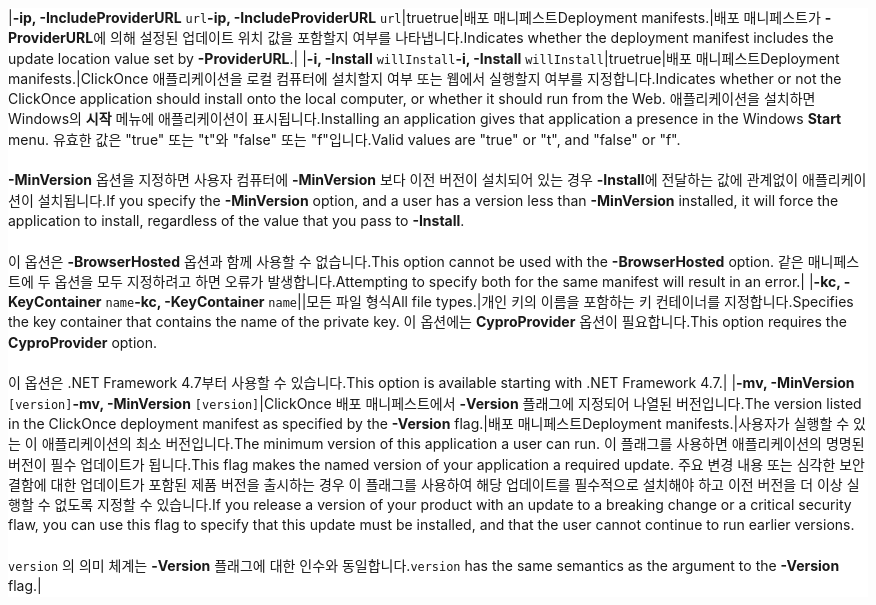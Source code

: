 |<span data-ttu-id="021c9-206">**-ip, -IncludeProviderURL**  `url`</span><span class="sxs-lookup"><span data-stu-id="021c9-206">**-ip, -IncludeProviderURL**  `url`</span></span>|<span data-ttu-id="021c9-207">true</span><span class="sxs-lookup"><span data-stu-id="021c9-207">true</span></span>|<span data-ttu-id="021c9-208">배포 매니페스트</span><span class="sxs-lookup"><span data-stu-id="021c9-208">Deployment manifests.</span></span>|<span data-ttu-id="021c9-209">배포 매니페스트가 **-ProviderURL**에 의해 설정된 업데이트 위치 값을 포함할지 여부를 나타냅니다.</span><span class="sxs-lookup"><span data-stu-id="021c9-209">Indicates whether the deployment manifest includes the update location value set by **-ProviderURL**.</span></span>|
|<span data-ttu-id="021c9-210">**-i, -Install** `willInstall`</span><span class="sxs-lookup"><span data-stu-id="021c9-210">**-i, -Install** `willInstall`</span></span>|<span data-ttu-id="021c9-211">true</span><span class="sxs-lookup"><span data-stu-id="021c9-211">true</span></span>|<span data-ttu-id="021c9-212">배포 매니페스트</span><span class="sxs-lookup"><span data-stu-id="021c9-212">Deployment manifests.</span></span>|<span data-ttu-id="021c9-213">ClickOnce 애플리케이션을 로컬 컴퓨터에 설치할지 여부 또는 웹에서 실행할지 여부를 지정합니다.</span><span class="sxs-lookup"><span data-stu-id="021c9-213">Indicates whether or not the ClickOnce application should install onto the local computer, or whether it should run from the Web.</span></span> <span data-ttu-id="021c9-214">애플리케이션을 설치하면 Windows의 **시작** 메뉴에 애플리케이션이 표시됩니다.</span><span class="sxs-lookup"><span data-stu-id="021c9-214">Installing an application gives that application a presence in the Windows **Start** menu.</span></span> <span data-ttu-id="021c9-215">유효한 값은 "true" 또는 "t"와 "false" 또는 "f"입니다.</span><span class="sxs-lookup"><span data-stu-id="021c9-215">Valid values are "true" or "t", and "false" or "f".</span></span><br /><br /> <span data-ttu-id="021c9-216">**-MinVersion** 옵션을 지정하면 사용자 컴퓨터에 **-MinVersion** 보다 이전 버전이 설치되어 있는 경우 **-Install**에 전달하는 값에 관계없이 애플리케이션이 설치됩니다.</span><span class="sxs-lookup"><span data-stu-id="021c9-216">If you specify the **-MinVersion** option, and a user has a version less than **-MinVersion** installed, it will force the application to install, regardless of the value that you pass to **-Install**.</span></span><br /><br /> <span data-ttu-id="021c9-217">이 옵션은 **-BrowserHosted** 옵션과 함께 사용할 수 없습니다.</span><span class="sxs-lookup"><span data-stu-id="021c9-217">This option cannot be used with the **-BrowserHosted** option.</span></span> <span data-ttu-id="021c9-218">같은 매니페스트에 두 옵션을 모두 지정하려고 하면 오류가 발생합니다.</span><span class="sxs-lookup"><span data-stu-id="021c9-218">Attempting to specify both for the same manifest will result in an error.</span></span>|
|<span data-ttu-id="021c9-219">**-kc, -KeyContainer** `name`</span><span class="sxs-lookup"><span data-stu-id="021c9-219">**-kc, -KeyContainer** `name`</span></span>||<span data-ttu-id="021c9-220">모든 파일 형식</span><span class="sxs-lookup"><span data-stu-id="021c9-220">All file types.</span></span>|<span data-ttu-id="021c9-221">개인 키의 이름을 포함하는 키 컨테이너를 지정합니다.</span><span class="sxs-lookup"><span data-stu-id="021c9-221">Specifies the key container that contains the name of the private key.</span></span> <span data-ttu-id="021c9-222">이 옵션에는 **CyproProvider** 옵션이 필요합니다.</span><span class="sxs-lookup"><span data-stu-id="021c9-222">This option requires the **CyproProvider** option.</span></span><br/><br/><span data-ttu-id="021c9-223">이 옵션은 .NET Framework 4.7부터 사용할 수 있습니다.</span><span class="sxs-lookup"><span data-stu-id="021c9-223">This option is available starting with .NET Framework 4.7.</span></span>|
|<span data-ttu-id="021c9-224">**-mv, -MinVersion**  `[version]`</span><span class="sxs-lookup"><span data-stu-id="021c9-224">**-mv, -MinVersion**  `[version]`</span></span>|<span data-ttu-id="021c9-225">ClickOnce 배포 매니페스트에서 **-Version** 플래그에 지정되어 나열된 버전입니다.</span><span class="sxs-lookup"><span data-stu-id="021c9-225">The version listed in the ClickOnce deployment manifest as specified by the **-Version** flag.</span></span>|<span data-ttu-id="021c9-226">배포 매니페스트</span><span class="sxs-lookup"><span data-stu-id="021c9-226">Deployment manifests.</span></span>|<span data-ttu-id="021c9-227">사용자가 실행할 수 있는 이 애플리케이션의 최소 버전입니다.</span><span class="sxs-lookup"><span data-stu-id="021c9-227">The minimum version of this application a user can run.</span></span> <span data-ttu-id="021c9-228">이 플래그를 사용하면 애플리케이션의 명명된 버전이 필수 업데이트가 됩니다.</span><span class="sxs-lookup"><span data-stu-id="021c9-228">This flag makes the named version of your application a required update.</span></span> <span data-ttu-id="021c9-229">주요 변경 내용 또는 심각한 보안 결함에 대한 업데이트가 포함된 제품 버전을 출시하는 경우 이 플래그를 사용하여 해당 업데이트를 필수적으로 설치해야 하고 이전 버전을 더 이상 실행할 수 없도록 지정할 수 있습니다.</span><span class="sxs-lookup"><span data-stu-id="021c9-229">If you release a version of your product with an update to a breaking change or a critical security flaw, you can use this flag to specify that this update must be installed, and that the user cannot continue to run earlier versions.</span></span><br /><br /> <span data-ttu-id="021c9-230">`version` 의 의미 체계는 **-Version** 플래그에 대한 인수와 동일합니다.</span><span class="sxs-lookup"><span data-stu-id="021c9-230">`version` has the same semantics as the argument to the **-Version** flag.</span></span>|